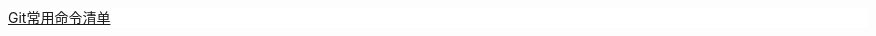 [Git常用命令清单][1]

  [1]: https://github.com/jaywcjlove/handbook/blob/master/other/Git%E5%B8%B8%E7%94%A8%E5%91%BD%E4%BB%A4%E6%B8%85%E5%8D%95.md
  [2]: http://www.cnblogs.com/springbarley/archive/2012/11/03/2752984.html
  [3]: http://www.open-open.com/lib/view/open1328069889514.html#articleHeader12
  [4]: http://blog.csdn.net/xuzhaojia/article/details/16108723
  [5]: https://git-scm.com/book/zh/v2/Git-%E5%88%86%E6%94%AF-%E8%BF%9C%E7%A8%8B%E5%88%86%E6%94%AF
  [6]: http://www.cnblogs.com/luosongchao/p/3408365.html
  [7]: http://stackoverflow.com/questions/5834014/lf-will-be-replaced-by-crlf-in-git-what-is-that-and-is-it-important

